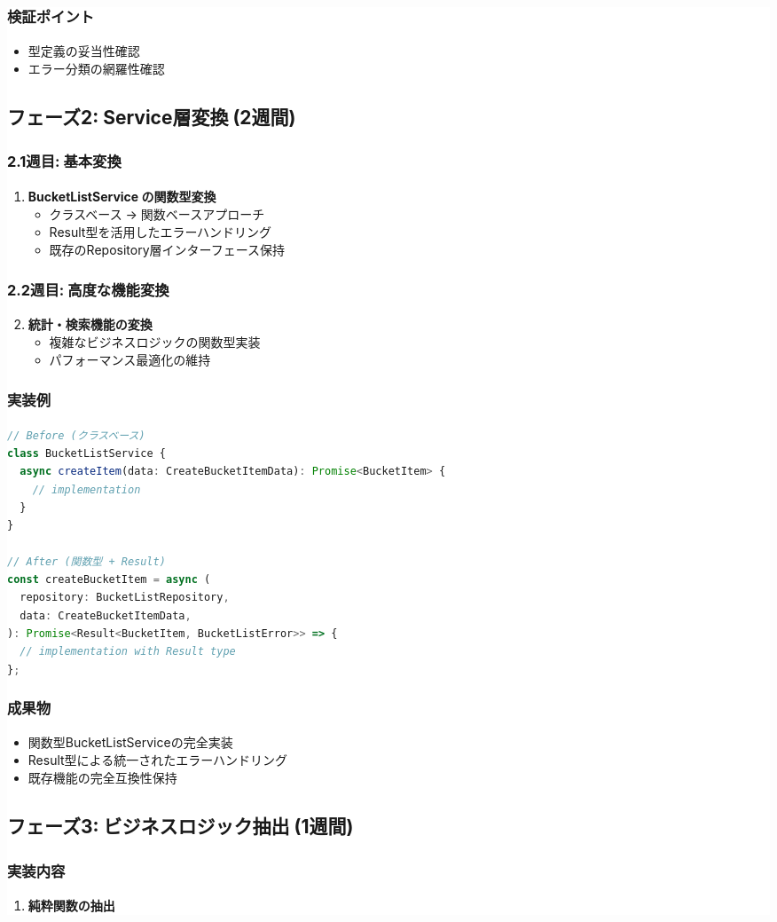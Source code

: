 ### 検証ポイント

- 型定義の妥当性確認
- エラー分類の網羅性確認

## フェーズ2: Service層変換 (2週間)

### 2.1週目: 基本変換

1. **BucketListService の関数型変換**
   - クラスベース → 関数ベースアプローチ
   - Result型を活用したエラーハンドリング
   - 既存のRepository層インターフェース保持

### 2.2週目: 高度な機能変換

2. **統計・検索機能の変換**
   - 複雑なビジネスロジックの関数型実装
   - パフォーマンス最適化の維持

### 実装例

```typescript
// Before (クラスベース)
class BucketListService {
  async createItem(data: CreateBucketItemData): Promise<BucketItem> {
    // implementation
  }
}

// After (関数型 + Result)
const createBucketItem = async (
  repository: BucketListRepository,
  data: CreateBucketItemData,
): Promise<Result<BucketItem, BucketListError>> => {
  // implementation with Result type
};
```

### 成果物

- 関数型BucketListServiceの完全実装
- Result型による統一されたエラーハンドリング
- 既存機能の完全互換性保持

## フェーズ3: ビジネスロジック抽出 (1週間)

### 実装内容

1. **純粋関数の抽出**
